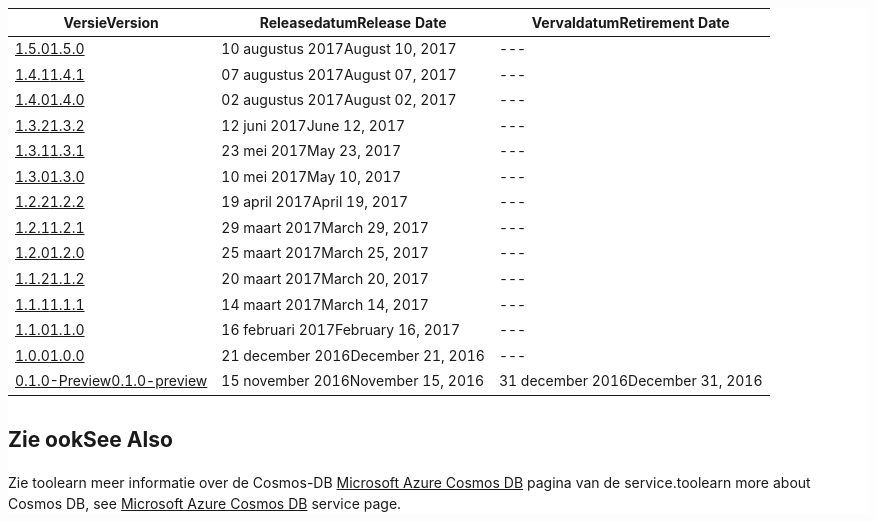 | <span data-ttu-id="18b3f-177">Versie</span><span class="sxs-lookup"><span data-stu-id="18b3f-177">Version</span></span> | <span data-ttu-id="18b3f-178">Releasedatum</span><span class="sxs-lookup"><span data-stu-id="18b3f-178">Release Date</span></span> | <span data-ttu-id="18b3f-179">Vervaldatum</span><span class="sxs-lookup"><span data-stu-id="18b3f-179">Retirement Date</span></span> |
| --- | --- | --- |
| [<span data-ttu-id="18b3f-180">1.5.0</span><span class="sxs-lookup"><span data-stu-id="18b3f-180">1.5.0</span></span>](#1.5.0) |<span data-ttu-id="18b3f-181">10 augustus 2017</span><span class="sxs-lookup"><span data-stu-id="18b3f-181">August 10, 2017</span></span> |--- | 
| [<span data-ttu-id="18b3f-182">1.4.1</span><span class="sxs-lookup"><span data-stu-id="18b3f-182">1.4.1</span></span>](#1.4.1) |<span data-ttu-id="18b3f-183">07 augustus 2017</span><span class="sxs-lookup"><span data-stu-id="18b3f-183">August 07, 2017</span></span> |--- |
| [<span data-ttu-id="18b3f-184">1.4.0</span><span class="sxs-lookup"><span data-stu-id="18b3f-184">1.4.0</span></span>](#1.4.0) |<span data-ttu-id="18b3f-185">02 augustus 2017</span><span class="sxs-lookup"><span data-stu-id="18b3f-185">August 02, 2017</span></span> |--- |
| [<span data-ttu-id="18b3f-186">1.3.2</span><span class="sxs-lookup"><span data-stu-id="18b3f-186">1.3.2</span></span>](#1.3.2) |<span data-ttu-id="18b3f-187">12 juni 2017</span><span class="sxs-lookup"><span data-stu-id="18b3f-187">June 12, 2017</span></span> |--- |
| [<span data-ttu-id="18b3f-188">1.3.1</span><span class="sxs-lookup"><span data-stu-id="18b3f-188">1.3.1</span></span>](#1.3.1) |<span data-ttu-id="18b3f-189">23 mei 2017</span><span class="sxs-lookup"><span data-stu-id="18b3f-189">May 23, 2017</span></span> |--- |
| [<span data-ttu-id="18b3f-190">1.3.0</span><span class="sxs-lookup"><span data-stu-id="18b3f-190">1.3.0</span></span>](#1.3.0) |<span data-ttu-id="18b3f-191">10 mei 2017</span><span class="sxs-lookup"><span data-stu-id="18b3f-191">May 10, 2017</span></span> |--- |
| [<span data-ttu-id="18b3f-192">1.2.2</span><span class="sxs-lookup"><span data-stu-id="18b3f-192">1.2.2</span></span>](#1.2.2) |<span data-ttu-id="18b3f-193">19 april 2017</span><span class="sxs-lookup"><span data-stu-id="18b3f-193">April 19, 2017</span></span> |--- |
| [<span data-ttu-id="18b3f-194">1.2.1</span><span class="sxs-lookup"><span data-stu-id="18b3f-194">1.2.1</span></span>](#1.2.1) |<span data-ttu-id="18b3f-195">29 maart 2017</span><span class="sxs-lookup"><span data-stu-id="18b3f-195">March 29, 2017</span></span> |--- |
| [<span data-ttu-id="18b3f-196">1.2.0</span><span class="sxs-lookup"><span data-stu-id="18b3f-196">1.2.0</span></span>](#1.2.0) |<span data-ttu-id="18b3f-197">25 maart 2017</span><span class="sxs-lookup"><span data-stu-id="18b3f-197">March 25, 2017</span></span> |--- |
| [<span data-ttu-id="18b3f-198">1.1.2</span><span class="sxs-lookup"><span data-stu-id="18b3f-198">1.1.2</span></span>](#1.1.2) |<span data-ttu-id="18b3f-199">20 maart 2017</span><span class="sxs-lookup"><span data-stu-id="18b3f-199">March 20, 2017</span></span> |--- |
| [<span data-ttu-id="18b3f-200">1.1.1</span><span class="sxs-lookup"><span data-stu-id="18b3f-200">1.1.1</span></span>](#1.1.1) |<span data-ttu-id="18b3f-201">14 maart 2017</span><span class="sxs-lookup"><span data-stu-id="18b3f-201">March 14, 2017</span></span> |--- |
| [<span data-ttu-id="18b3f-202">1.1.0</span><span class="sxs-lookup"><span data-stu-id="18b3f-202">1.1.0</span></span>](#1.1.0) |<span data-ttu-id="18b3f-203">16 februari 2017</span><span class="sxs-lookup"><span data-stu-id="18b3f-203">February 16, 2017</span></span> |--- |
| [<span data-ttu-id="18b3f-204">1.0.0</span><span class="sxs-lookup"><span data-stu-id="18b3f-204">1.0.0</span></span>](#1.0.0) |<span data-ttu-id="18b3f-205">21 december 2016</span><span class="sxs-lookup"><span data-stu-id="18b3f-205">December 21, 2016</span></span> |--- |
| [<span data-ttu-id="18b3f-206">0.1.0-Preview</span><span class="sxs-lookup"><span data-stu-id="18b3f-206">0.1.0-preview</span></span>](#0.1.0-preview) |<span data-ttu-id="18b3f-207">15 november 2016</span><span class="sxs-lookup"><span data-stu-id="18b3f-207">November 15, 2016</span></span> |<span data-ttu-id="18b3f-208">31 december 2016</span><span class="sxs-lookup"><span data-stu-id="18b3f-208">December 31, 2016</span></span> |

## <a name="see-also"></a><span data-ttu-id="18b3f-209">Zie ook</span><span class="sxs-lookup"><span data-stu-id="18b3f-209">See Also</span></span>
<span data-ttu-id="18b3f-210">Zie toolearn meer informatie over de Cosmos-DB [Microsoft Azure Cosmos DB](https://azure.microsoft.com/services/cosmos-db/) pagina van de service.</span><span class="sxs-lookup"><span data-stu-id="18b3f-210">toolearn more about Cosmos DB, see [Microsoft Azure Cosmos DB](https://azure.microsoft.com/services/cosmos-db/) service page.</span></span> 


